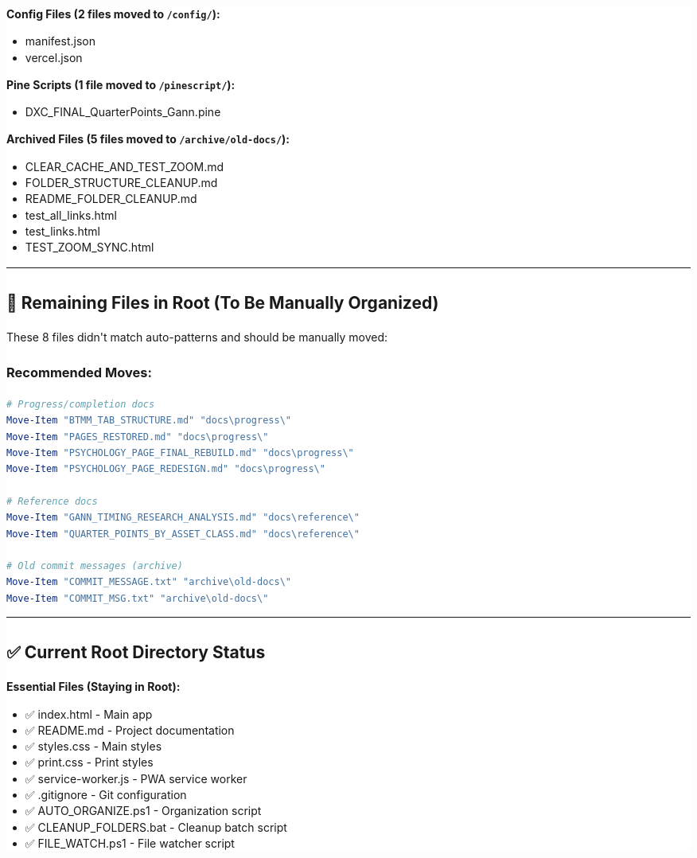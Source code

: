 **Config Files (2 files moved to `/config/`):**
- manifest.json
- vercel.json

**Pine Scripts (1 file moved to `/pinescript/`):**
- DXC_FINAL_QuarterPoints_Gann.pine

**Archived Files (5 files moved to `/archive/old-docs/`):**
- CLEAR_CACHE_AND_TEST_ZOOM.md
- FOLDER_STRUCTURE_CLEANUP.md
- README_FOLDER_CLEANUP.md
- test_all_links.html
- test_links.html
- TEST_ZOOM_SYNC.html

---

## 📁 Remaining Files in Root (To Be Manually Organized)

These 8 files didn't match auto-patterns and should be manually moved:

### Recommended Moves:

```powershell
# Progress/completion docs
Move-Item "BTMM_TAB_STRUCTURE.md" "docs\progress\"
Move-Item "PAGES_RESTORED.md" "docs\progress\"
Move-Item "PSYCHOLOGY_PAGE_FINAL_REBUILD.md" "docs\progress\"
Move-Item "PSYCHOLOGY_PAGE_REDESIGN.md" "docs\progress\"

# Reference docs
Move-Item "GANN_TIMING_RESEARCH_ANALYSIS.md" "docs\reference\"
Move-Item "QUARTER_POINTS_BY_ASSET_CLASS.md" "docs\reference\"

# Old commit messages (archive)
Move-Item "COMMIT_MESSAGE.txt" "archive\old-docs\"
Move-Item "COMMIT_MSG.txt" "archive\old-docs\"
```

---

## ✅ Current Root Directory Status

**Essential Files (Staying in Root):**
- ✅ index.html - Main app
- ✅ README.md - Project documentation
- ✅ styles.css - Main styles
- ✅ print.css - Print styles
- ✅ service-worker.js - PWA service worker
- ✅ .gitignore - Git configuration
- ✅ AUTO_ORGANIZE.ps1 - Organization script
- ✅ CLEANUP_FOLDERS.bat - Cleanup batch script
- ✅ FILE_WATCH.ps1 - File watcher script

